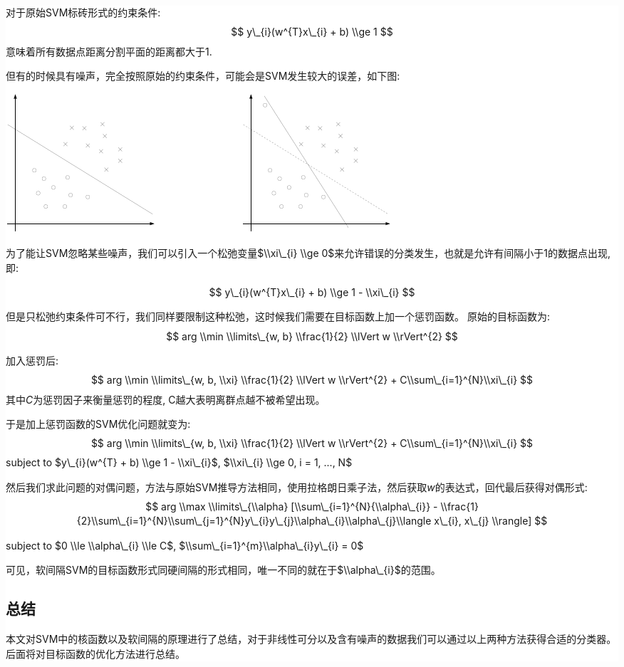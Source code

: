 对于原始SVM标砖形式的约束条件:
$$
y\_{i}(w^{T}x\_{i} + b) \\ge 1
$$
意味着所有数据点距离分割平面的距离都大于1.

但有的时候具有噪声，完全按照原始的约束条件，可能会是SVM发生较大的误差，如下图:

![](/assets/images/blog_img/2017-08-30-机器学习算法实践-SVM核函数和软间隔/soft_margin.png)

为了能让SVM忽略某些噪声，我们可以引入一个松弛变量$\\xi\_{i} \\ge 0$来允许错误的分类发生，也就是允许有间隔小于1的数据点出现, 即:

$$
y\_{i}(w^{T}x\_{i} + b) \\ge 1 - \\xi\_{i}
$$

但是只松弛约束条件可不行，我们同样要限制这种松弛，这时候我们需要在目标函数上加一个惩罚函数。
原始的目标函数为:
$$
arg \\min \\limits\_{w, b} \\frac{1}{2} \\lVert w \\rVert^{2}
$$

加入惩罚后:
$$
arg \\min \\limits\_{w, b, \\xi} \\frac{1}{2} \\lVert w \\rVert^{2} + C\\sum\_{i=1}^{N}\\xi\_{i}
$$
其中$C$为惩罚因子来衡量惩罚的程度, C越大表明离群点越不被希望出现。

于是加上惩罚函数的SVM优化问题就变为:
$$
arg \\min \\limits\_{w, b, \\xi} \\frac{1}{2} \\lVert w \\rVert^{2} + C\\sum\_{i=1}^{N}\\xi\_{i}
$$
subject to $y\_{i}(w^{T} + b) \\ge 1 - \\xi\_{i}$, $\\xi\_{i} \\ge 0, i = 1, ..., N$

然后我们求此问题的对偶问题，方法与原始SVM推导方法相同，使用拉格朗日乘子法，然后获取$w$的表达式，回代最后获得对偶形式:
$$
arg \\max \\limits\_{\\alpha} [\\sum\_{i=1}^{N}{\\alpha\_{i}} - \\frac{1}{2}\\sum\_{i=1}^{N}\\sum\_{j=1}^{N}y\_{i}y\_{j}\\alpha\_{i}\\alpha\_{j}\\langle x\_{i}, x\_{j} \\rangle]
$$

subject to $0 \\le \\alpha\_{i} \\le C$, $\\sum\_{i=1}^{m}\\alpha\_{i}y\_{i} = 0$

可见，软间隔SVM的目标函数形式同硬间隔的形式相同，唯一不同的就在于$\\alpha\_{i}$的范围。

## 总结

本文对SVM中的核函数以及软间隔的原理进行了总结，对于非线性可分以及含有噪声的数据我们可以通过以上两种方法获得合适的分类器。后面将对目标函数的优化方法进行总结。
